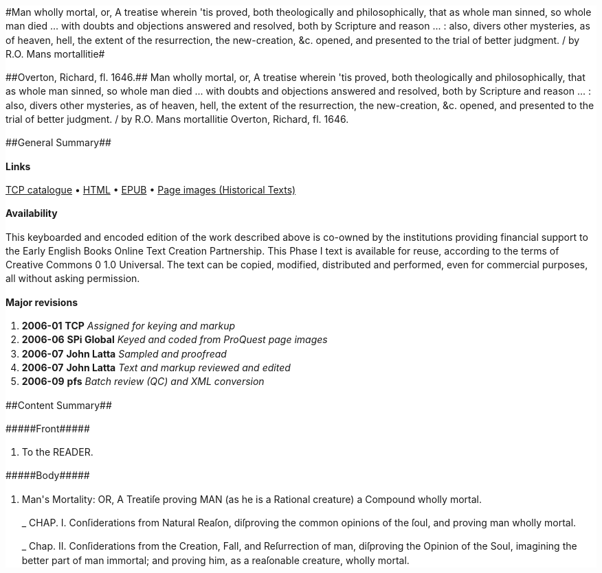 #Man wholly mortal, or, A treatise wherein 'tis proved, both theologically and philosophically, that as whole man sinned, so whole man died ... with doubts and objections answered and resolved, both by Scripture and reason ... : also, divers other mysteries, as of heaven, hell, the extent of the resurrection, the new-creation, &c. opened, and presented to the trial of better judgment. / by R.O. Mans mortallitie#

##Overton, Richard, fl. 1646.##
Man wholly mortal, or, A treatise wherein 'tis proved, both theologically and philosophically, that as whole man sinned, so whole man died ... with doubts and objections answered and resolved, both by Scripture and reason ... : also, divers other mysteries, as of heaven, hell, the extent of the resurrection, the new-creation, &c. opened, and presented to the trial of better judgment. / by R.O.
Mans mortallitie
Overton, Richard, fl. 1646.

##General Summary##

**Links**

[TCP catalogue](http://www.ota.ox.ac.uk/tcp/)  • 
[HTML](http://tei.it.ox.ac.uk/tcp/Texts-HTML/free/A53/A53583.html)  • 
[EPUB](http://tei.it.ox.ac.uk/tcp/Texts-EPUB/free/A53/A53583.epub) • 
[Page images (Historical Texts)](https://data.historicaltexts.jisc.ac.uk/view?pubId=eebo-13015960e&pageId=eebo-13015960e-39354-1)

**Availability**

This keyboarded and encoded edition of the
	       work described above is co-owned by the institutions
	       providing financial support to the Early English Books
	       Online Text Creation Partnership. This Phase I text is
	       available for reuse, according to the terms of Creative
	       Commons 0 1.0 Universal. The text can be copied,
	       modified, distributed and performed, even for
	       commercial purposes, all without asking permission.

**Major revisions**

1. __2006-01__ __TCP__ *Assigned for keying and markup*
1. __2006-06__ __SPi Global__ *Keyed and coded from ProQuest page images*
1. __2006-07__ __John Latta__ *Sampled and proofread*
1. __2006-07__ __John Latta__ *Text and markup reviewed and edited*
1. __2006-09__ __pfs__ *Batch review (QC) and XML conversion*

##Content Summary##

#####Front#####

1. To the READER.

#####Body#####

1. Man's Mortality: OR, A Treatiſe proving MAN (as he is a Rational creature) a Compound wholly mortal.

    _ CHAP. I. Conſiderations from Natural Reaſon, diſproving the common opinions of the ſoul, and proving man wholly mortal.

    _ Chap. II. Conſiderations from the Creation, Fall, and Reſurrection of man, diſproving the Opinion of the Soul, imagining the better part of man immortal; and proving him, as a reaſonable creature, wholly mortal.
